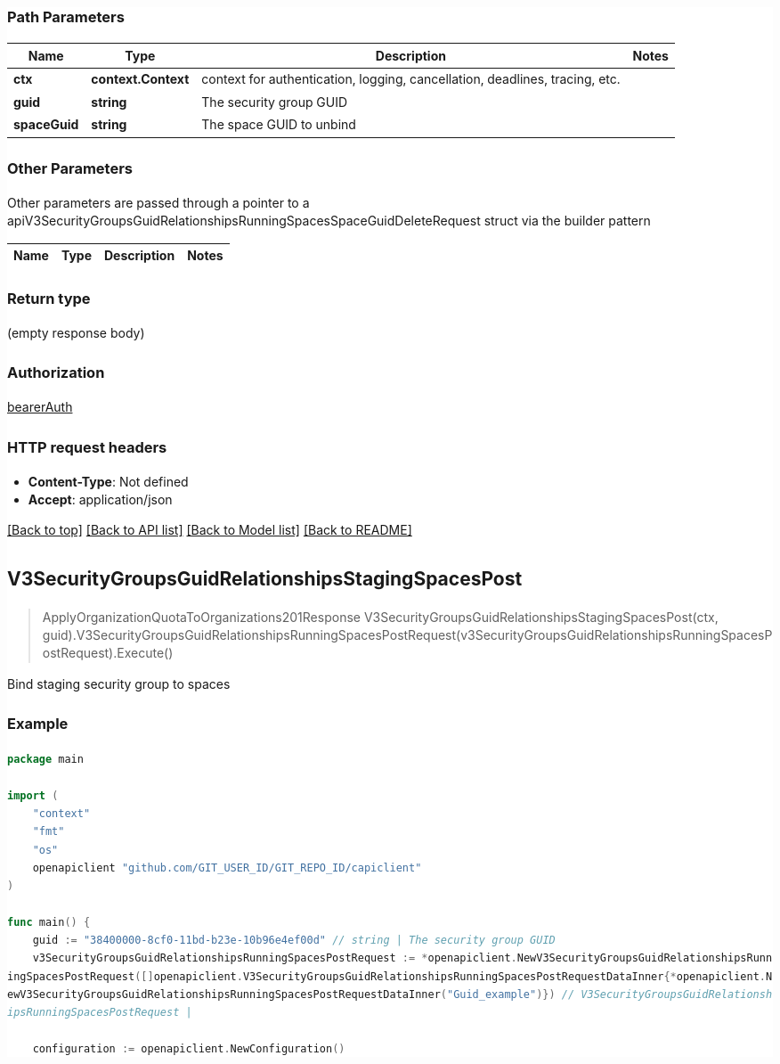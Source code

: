 ### Path Parameters


Name | Type | Description  | Notes
------------- | ------------- | ------------- | -------------
**ctx** | **context.Context** | context for authentication, logging, cancellation, deadlines, tracing, etc.
**guid** | **string** | The security group GUID | 
**spaceGuid** | **string** | The space GUID to unbind | 

### Other Parameters

Other parameters are passed through a pointer to a apiV3SecurityGroupsGuidRelationshipsRunningSpacesSpaceGuidDeleteRequest struct via the builder pattern


Name | Type | Description  | Notes
------------- | ------------- | ------------- | -------------



### Return type

 (empty response body)

### Authorization

[bearerAuth](../README.md#bearerAuth)

### HTTP request headers

- **Content-Type**: Not defined
- **Accept**: application/json

[[Back to top]](#) [[Back to API list]](../README.md#documentation-for-api-endpoints)
[[Back to Model list]](../README.md#documentation-for-models)
[[Back to README]](../README.md)


## V3SecurityGroupsGuidRelationshipsStagingSpacesPost

> ApplyOrganizationQuotaToOrganizations201Response V3SecurityGroupsGuidRelationshipsStagingSpacesPost(ctx, guid).V3SecurityGroupsGuidRelationshipsRunningSpacesPostRequest(v3SecurityGroupsGuidRelationshipsRunningSpacesPostRequest).Execute()

Bind staging security group to spaces



### Example

```go
package main

import (
	"context"
	"fmt"
	"os"
	openapiclient "github.com/GIT_USER_ID/GIT_REPO_ID/capiclient"
)

func main() {
	guid := "38400000-8cf0-11bd-b23e-10b96e4ef00d" // string | The security group GUID
	v3SecurityGroupsGuidRelationshipsRunningSpacesPostRequest := *openapiclient.NewV3SecurityGroupsGuidRelationshipsRunningSpacesPostRequest([]openapiclient.V3SecurityGroupsGuidRelationshipsRunningSpacesPostRequestDataInner{*openapiclient.NewV3SecurityGroupsGuidRelationshipsRunningSpacesPostRequestDataInner("Guid_example")}) // V3SecurityGroupsGuidRelationshipsRunningSpacesPostRequest | 

	configuration := openapiclient.NewConfiguration()
```